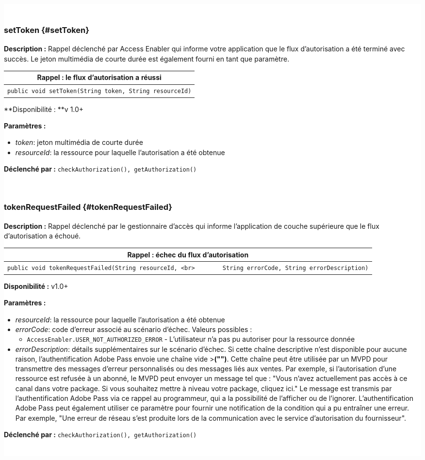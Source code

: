</br>

### setToken {#setToken}

**Description :** Rappel déclenché par Access Enabler qui informe votre application que le flux d’autorisation a été terminé avec succès. Le jeton multimédia de courte durée est également fourni en tant que paramètre.

| **Rappel : le flux d’autorisation a réussi** |
| --- |
| ```public void setToken(String token, String resourceId)``` |

**Disponibilité : **v 1.0+

**Paramètres :**

- *token*: jeton multimédia de courte durée
- *resourceId*: la ressource pour laquelle l’autorisation a été obtenue

**Déclenché par :** `checkAuthorization(), getAuthorization()`

<br>

### tokenRequestFailed {#tokenRequestFailed}

**Description :** Rappel déclenché par le gestionnaire d’accès qui informe l’application de couche supérieure que le flux d’autorisation a échoué.

| **Rappel : échec du flux d’autorisation** |
| --- |
| ```public void tokenRequestFailed(String resourceId, <br>        String errorCode, String errorDescription)``` |

**Disponibilité :** v1.0+

**Paramètres :**

- *resourceId*: la ressource pour laquelle l’autorisation a été obtenue
- *errorCode*: code d’erreur associé au scénario d’échec. Valeurs possibles :
   - `AccessEnabler.USER_NOT_AUTHORIZED_ERROR` - L’utilisateur n’a pas pu autoriser pour la ressource donnée
- *errorDescription*: détails supplémentaires sur le scénario d’échec. Si cette chaîne descriptive n’est disponible pour aucune raison, l’authentification Adobe Pass envoie une chaîne vide >**(&quot;&quot;)**.  Cette chaîne peut être utilisée par un MVPD pour transmettre des messages d’erreur personnalisés ou des messages liés aux ventes. Par exemple, si l’autorisation d’une ressource est refusée à un abonné, le MVPD peut envoyer un message tel que : &quot;Vous n’avez actuellement pas accès à ce canal dans votre package. Si vous souhaitez mettre à niveau votre package, cliquez ici.&quot; Le message est transmis par l’authentification Adobe Pass via ce rappel au programmeur, qui a la possibilité de l’afficher ou de l’ignorer. L’authentification Adobe Pass peut également utiliser ce paramètre pour fournir une notification de la condition qui a pu entraîner une erreur. Par exemple, &quot;Une erreur de réseau s’est produite lors de la communication avec le service d’autorisation du fournisseur&quot;.

**Déclenché par :** `checkAuthorization(), getAuthorization()`

</br>
